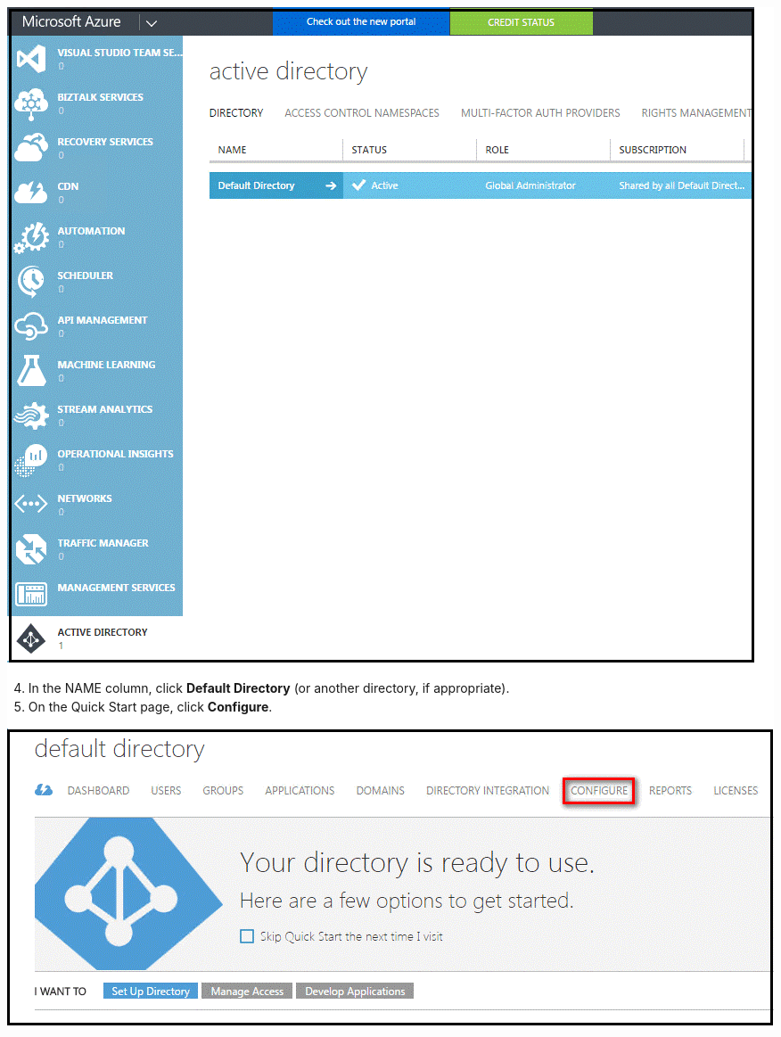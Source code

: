  ![Default Directory](./media/nps-extension-vpn/image23.png)

4. In the NAME column, click **Default Directory** (or another directory, if appropriate).
5. On the Quick Start page, click **Configure**.

 ![Configure Default](./media/nps-extension-vpn/image24.png)
